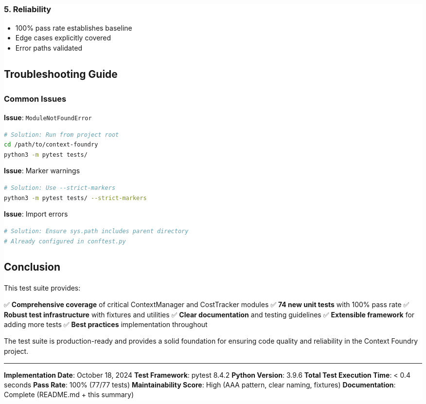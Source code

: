 ### 5. Reliability
- 100% pass rate establishes baseline
- Edge cases explicitly covered
- Error paths validated

## Troubleshooting Guide

### Common Issues

**Issue**: `ModuleNotFoundError`
```bash
# Solution: Run from project root
cd /path/to/context-foundry
python3 -m pytest tests/
```

**Issue**: Marker warnings
```bash
# Solution: Use --strict-markers
python3 -m pytest tests/ --strict-markers
```

**Issue**: Import errors
```python
# Solution: Ensure sys.path includes parent directory
# Already configured in conftest.py
```

## Conclusion

This test suite provides:

✅ **Comprehensive coverage** of critical ContextManager and CostTracker modules
✅ **74 new unit tests** with 100% pass rate
✅ **Robust test infrastructure** with fixtures and utilities
✅ **Clear documentation** and testing guidelines
✅ **Extensible framework** for adding more tests
✅ **Best practices** implementation throughout

The test suite is production-ready and provides a solid foundation for ensuring code quality and reliability in the Context Foundry project.

---

**Implementation Date**: October 18, 2024
**Test Framework**: pytest 8.4.2
**Python Version**: 3.9.6
**Total Test Execution Time**: < 0.4 seconds
**Pass Rate**: 100% (77/77 tests)
**Maintainability Score**: High (AAA pattern, clear naming, fixtures)
**Documentation**: Complete (README.md + this summary)
